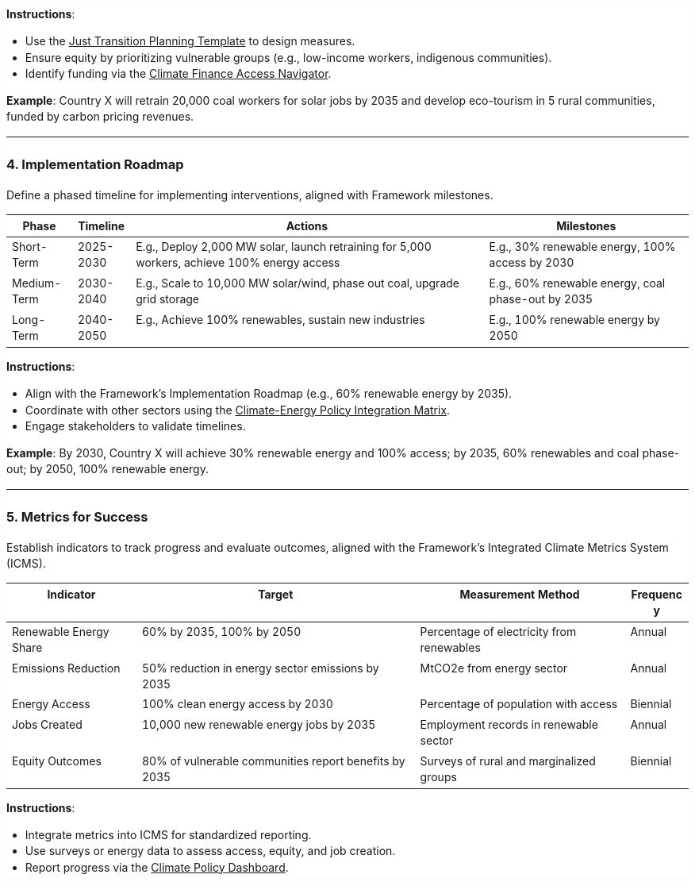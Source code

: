 **Instructions**: 
- Use the [Just Transition Planning Template](https://globalgovernanceframework.org/framework/tools/energy) to design measures.
- Ensure equity by prioritizing vulnerable groups (e.g., low-income workers, indigenous communities).
- Identify funding via the [Climate Finance Access Navigator](https://globalgovernanceframework.org/framework/tools/energy).

**Example**: Country X will retrain 20,000 coal workers for solar jobs by 2035 and develop eco-tourism in 5 rural communities, funded by carbon pricing revenues.

---

### 4. Implementation Roadmap
Define a phased timeline for implementing interventions, aligned with Framework milestones.

| **Phase** | **Timeline** | **Actions** | **Milestones** |
|-----------|--------------|-------------|----------------|
| Short-Term | 2025-2030 | E.g., Deploy 2,000 MW solar, launch retraining for 5,000 workers, achieve 100% energy access | E.g., 30% renewable energy, 100% access by 2030 |
| Medium-Term | 2030-2040 | E.g., Scale to 10,000 MW solar/wind, phase out coal, upgrade grid storage | E.g., 60% renewable energy, coal phase-out by 2035 |
| Long-Term | 2040-2050 | E.g., Achieve 100% renewables, sustain new industries | E.g., 100% renewable energy by 2050 |

**Instructions**: 
- Align with the Framework’s Implementation Roadmap (e.g., 60% renewable energy by 2035).
- Coordinate with other sectors using the [Climate-Energy Policy Integration Matrix](https://globalgovernanceframework.org/framework/tools/energy).
- Engage stakeholders to validate timelines.

**Example**: By 2030, Country X will achieve 30% renewable energy and 100% access; by 2035, 60% renewables and coal phase-out; by 2050, 100% renewable energy.

---

### 5. Metrics for Success
Establish indicators to track progress and evaluate outcomes, aligned with the Framework’s Integrated Climate Metrics System (ICMS).

| **Indicator** | **Target** | **Measurement Method** | **Frequency** |
|---------------|------------|-----------------------|---------------|
| Renewable Energy Share | 60% by 2035, 100% by 2050 | Percentage of electricity from renewables | Annual |
| Emissions Reduction | 50% reduction in energy sector emissions by 2035 | MtCO2e from energy sector | Annual |
| Energy Access | 100% clean energy access by 2030 | Percentage of population with access | Biennial |
| Jobs Created | 10,000 new renewable energy jobs by 2035 | Employment records in renewable sector | Annual |
| Equity Outcomes | 80% of vulnerable communities report benefits by 2035 | Surveys of rural and marginalized groups | Biennial |

**Instructions**: 
- Integrate metrics into ICMS for standardized reporting.
- Use surveys or energy data to assess access, equity, and job creation.
- Report progress via the [Climate Policy Dashboard](https://globalgovernanceframework.org/framework/tools/energy).
